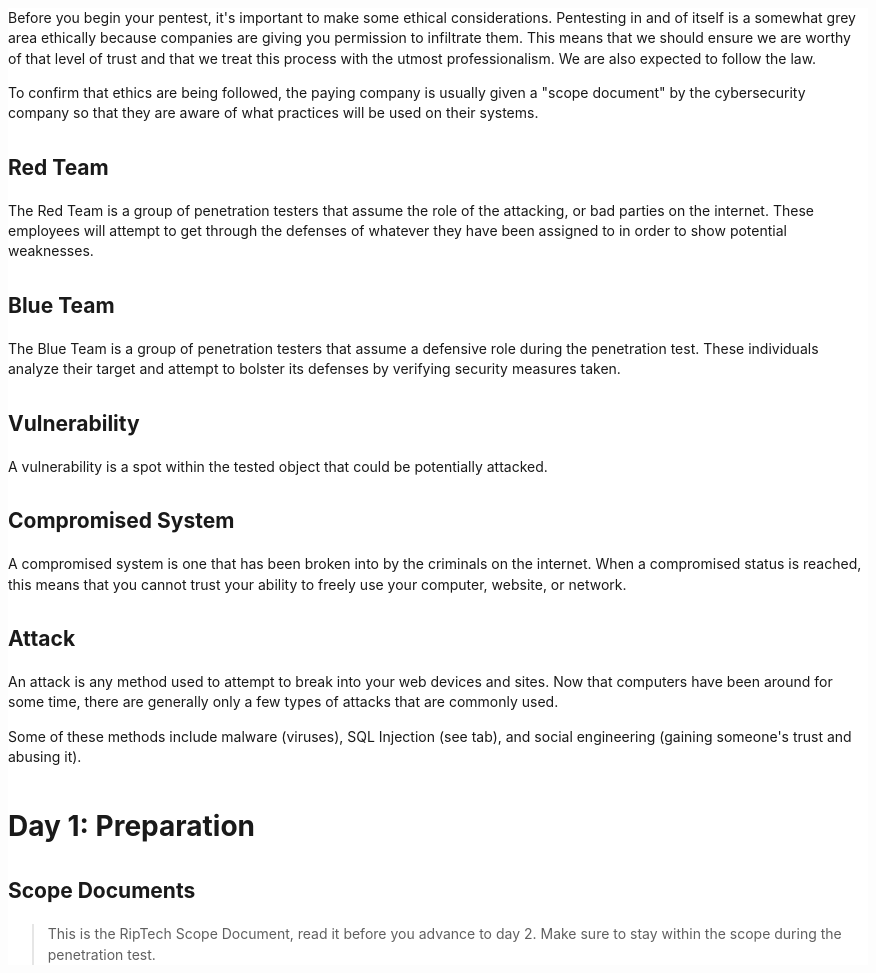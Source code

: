 
>


Before you begin your pentest, it's important to make some ethical considerations. Pentesting in and of itself is a somewhat grey area ethically because companies are giving you permission to infiltrate them. This means that we should ensure we are worthy of that level of trust and that we treat this process with the utmost professionalism. We are also expected to follow the law. 
<aside class="notice">
To confirm that ethics are being followed, the paying company is usually given a "scope document" by the cybersecurity company so that they are aware of what practices will be used on their systems.
</aside>

## Red Team
The Red Team is a group of penetration testers that assume the role of the attacking, or bad parties on the internet. These employees will attempt to get through the defenses of whatever they have been assigned to in order to show potential weaknesses. 
## Blue Team
The Blue Team is a group of penetration testers that assume a defensive role during the penetration test. These individuals analyze their target and attempt to bolster its defenses by verifying security measures taken.
## Vulnerability
A vulnerability is a spot within the tested object that could be potentially attacked.
## Compromised System
A compromised system is one that has been broken into by the criminals on the internet. When a compromised status is reached, this means that you cannot trust your ability to freely use your computer, website, or network. 
## Attack
An attack is any method used to attempt to break into your web devices and sites. Now that computers have been around for some time, there are generally only a few types of attacks that are commonly used.
<aside class="notice">
Some of these methods include malware (viruses), SQL Injection (see tab), and social engineering (gaining someone's trust and abusing it). 
</aside>

# Day 1: Preparation

## Scope Documents

> This is the RipTech Scope Document, read it before you advance to day 2. Make sure to stay within the scope during the penetration test.


